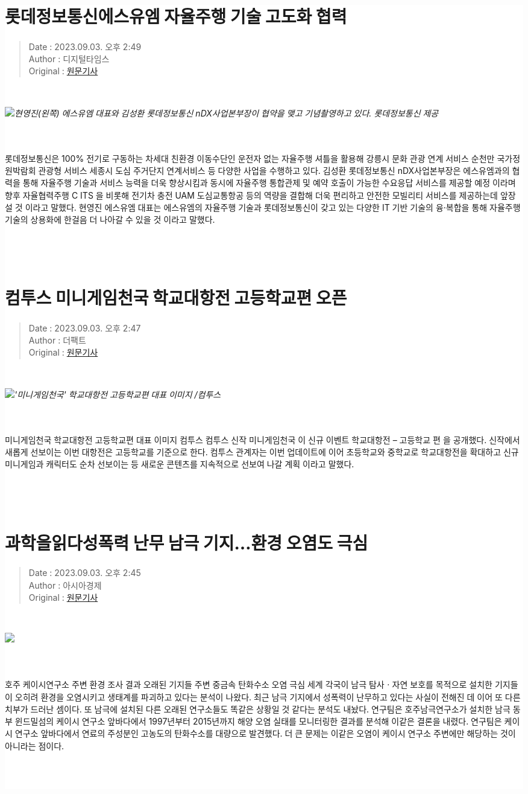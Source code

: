   
# 롯데정보통신에스유엠 자율주행 기술 고도화 협력  
  
> Date : 2023.09.03. 오후 2:49  
> Author : 디지털타임스  
> Original : [원문기사](https://n.news.naver.com/mnews/article/029/0002822852?sid=105)  
<br/>  
  
<img src="https://imgnews.pstatic.net/image/029/2023/09/03/0002822852_001_20230903144901091.jpg?type=w647" id="img1"></img><em class="img_desc">현영진(왼쪽) 에스유엠 대표와 김성환 롯데정보통신 nDX사업본부장이 협약을 맺고 기념촬영하고 있다. 롯데정보통신 제공    </em>  
<br/><br/>  
  
롯데정보통신은 100% 전기로 구동하는 차세대 친환경 이동수단인 운전자 없는 자율주행 셔틀을 활용해 강릉시 문화 관광 연계 서비스 순천만 국가정원박람회 관광형 서비스 세종시 도심 주거단지 연계서비스 등 다양한 사업을 수행하고 있다.
김성환 롯데정보통신 nDX사업본부장은 에스유엠과의 협력을 통해 자율주행 기술과 서비스 능력을 더욱 향상시킴과 동시에 자율주행 통합관제 및 예약 호출이 가능한 수요응답 서비스를 제공할 예정 이라며 향후 자율협력주행 C ITS 을 비롯해 전기차 충전 UAM 도심교통항공 등의 역량을 결합해 더욱 편리하고 안전한 모빌리티 서비스를 제공하는데 앞장설 것 이라고 말했다.
현영진 에스유엠 대표는 에스유엠의 자율주행 기술과 롯데정보통신이 갖고 있는 다양한 IT 기반 기술의 융·복합을 통해 자율주행 기술의 상용화에 한걸음 더 나아갈 수 있을 것 이라고 말했다.  
<br/><br/><br/>  

  
# 컴투스 미니게임천국 학교대항전 고등학교편 오픈  
  
> Date : 2023.09.03. 오후 2:47  
> Author : 더팩트  
> Original : [원문기사](https://n.news.naver.com/mnews/article/629/0000236348?sid=105)  
<br/>  
  
<img src="https://imgnews.pstatic.net/image/629/2023/09/03/202387371693719961_20230903144702001.jpg?type=w647" id="img1"></img><em class="img_desc">'미니게임천국' 학교대항전 고등학교편 대표 이미지 /컴투스</em>  
<br/><br/>  
  
미니게임천국 학교대항전 고등학교편 대표 이미지 컴투스 컴투스 신작 미니게임천국 이 신규 이벤트 학교대항전 – 고등학교 편 을 공개했다.
신작에서 새롭게 선보이는 이번 대항전은 고등학교를 기준으로 한다.
컴투스 관계자는 이번 업데이트에 이어 초등학교와 중학교로 학교대항전을 확대하고 신규 미니게임과 캐릭터도 순차 선보이는 등 새로운 콘텐츠를 지속적으로 선보여 나갈 계획 이라고 말했다.  
<br/><br/><br/>  

  
# 과학을읽다성폭력 난무 남극 기지…환경 오염도 극심  
  
> Date : 2023.09.03. 오후 2:45  
> Author : 아시아경제  
> Original : [원문기사](https://n.news.naver.com/mnews/article/277/0005308648?sid=105)  
<br/>  
  
<img src="https://imgnews.pstatic.net/image/277/2023/09/03/0005308648_001_20230903144502517.jpg?type=w647" id="img1"></img>  
<br/><br/>  
  
호주 케이시연구소 주변 환경 조사 결과 오래된 기지들 주변 중금속 탄화수소 오염 극심 세계 각국이 남극 탐사ㆍ자연 보호를 목적으로 설치한 기지들이 오히려 환경을 오염시키고 생태계를 파괴하고 있다는 분석이 나왔다.
최근 남극 기지에서 성폭력이 난무하고 있다는 사실이 전해진 데 이어 또 다른 치부가 드러난 셈이다.
또 남극에 설치된 다른 오래된 연구소들도 똑같은 상황일 것 같다는 분석도 내놨다.
연구팀은 호주남극연구소가 설치한 남극 동부 윈드밀섬의 케이시 연구소 앞바다에서 1997년부터 2015년까지 해양 오염 실태를 모니터링한 결과를 분석해 이같은 결론을 내렸다.
연구팀은 케이시 연구소 앞바다에서 연료의 주성분인 고농도의 탄화수소를 대량으로 발견했다.
더 큰 문제는 이같은 오염이 케이시 연구소 주변에만 해당하는 것이 아니라는 점이다.  
<br/><br/><br/>  
